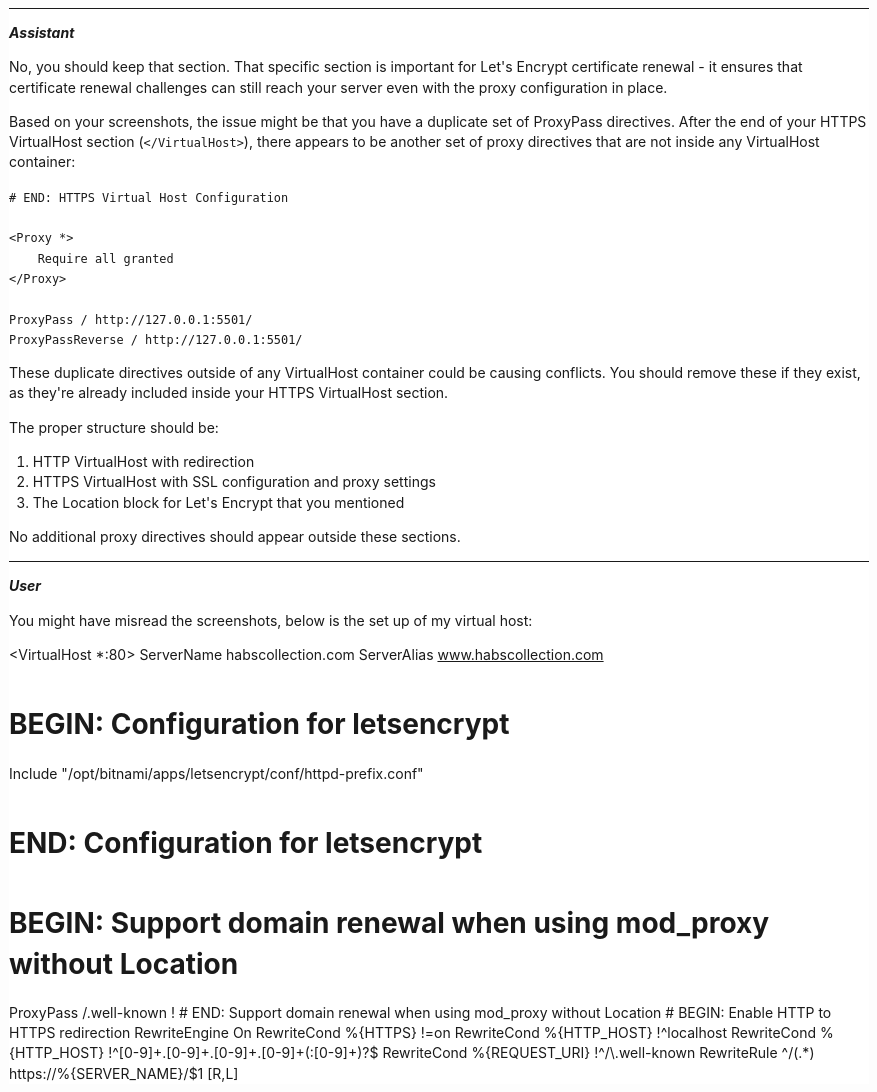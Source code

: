
---

_**Assistant**_

No, you should keep that section. That specific section is important for Let's Encrypt certificate renewal - it ensures that certificate renewal challenges can still reach your server even with the proxy configuration in place.

Based on your screenshots, the issue might be that you have a duplicate set of ProxyPass directives. After the end of your HTTPS VirtualHost section (`</VirtualHost>`), there appears to be another set of proxy directives that are not inside any VirtualHost container:

```
# END: HTTPS Virtual Host Configuration

<Proxy *>
    Require all granted
</Proxy>

ProxyPass / http://127.0.0.1:5501/
ProxyPassReverse / http://127.0.0.1:5501/
```

These duplicate directives outside of any VirtualHost container could be causing conflicts. You should remove these if they exist, as they're already included inside your HTTPS VirtualHost section.

The proper structure should be:

1. HTTP VirtualHost with redirection
2. HTTPS VirtualHost with SSL configuration and proxy settings
3. The Location block for Let's Encrypt that you mentioned

No additional proxy directives should appear outside these sections.

---

_**User**_

You might have misread the screenshots, below is the set up of my virtual host:

<VirtualHost *:80>
ServerName habscollection.com
ServerAlias www.habscollection.com

  # BEGIN: Configuration for letsencrypt
Include "/opt/bitnami/apps/letsencrypt/conf/httpd-prefix.conf"
  # END: Configuration for letsencrypt
  # BEGIN: Support domain renewal when using mod_proxy without Location
<IfModule mod_proxy.c>
ProxyPass /.well-known !
</IfModule>
  # END: Support domain renewal when using mod_proxy without Location
  # BEGIN: Enable HTTP to HTTPS redirection
RewriteEngine On
RewriteCond %{HTTPS} !=on
RewriteCond %{HTTP_HOST} !^localhost
RewriteCond %{HTTP_HOST} !^[0-9]+.[0-9]+.[0-9]+.[0-9]+(:[0-9]+)?$
RewriteCond %{REQUEST_URI} !^/\.well-known
RewriteRule ^/(.*) https://%{SERVER_NAME}/$1 [R,L]